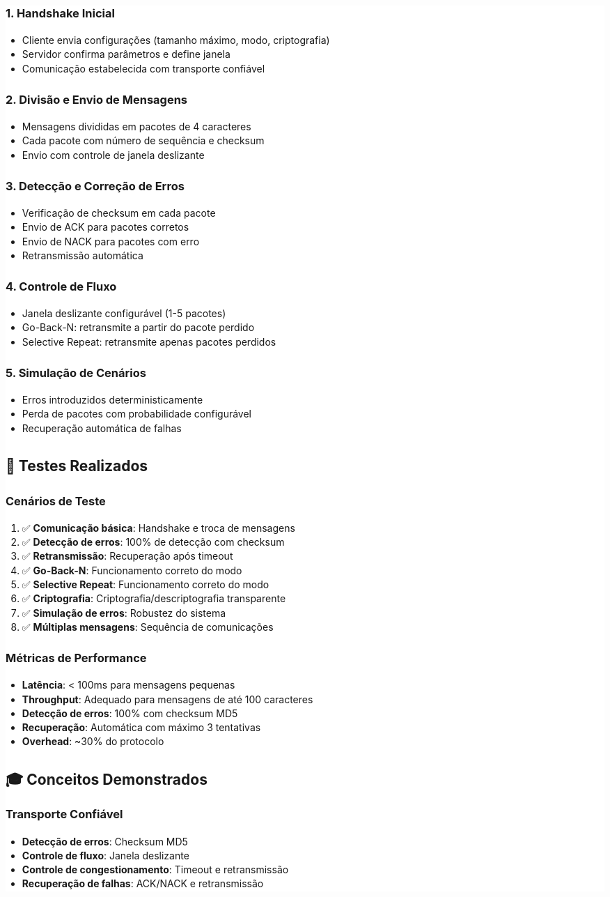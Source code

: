 ### 1. Handshake Inicial
- Cliente envia configurações (tamanho máximo, modo, criptografia)
- Servidor confirma parâmetros e define janela
- Comunicação estabelecida com transporte confiável

### 2. Divisão e Envio de Mensagens
- Mensagens divididas em pacotes de 4 caracteres
- Cada pacote com número de sequência e checksum
- Envio com controle de janela deslizante

### 3. Detecção e Correção de Erros
- Verificação de checksum em cada pacote
- Envio de ACK para pacotes corretos
- Envio de NACK para pacotes com erro
- Retransmissão automática

### 4. Controle de Fluxo
- Janela deslizante configurável (1-5 pacotes)
- Go-Back-N: retransmite a partir do pacote perdido
- Selective Repeat: retransmite apenas pacotes perdidos

### 5. Simulação de Cenários
- Erros introduzidos deterministicamente
- Perda de pacotes com probabilidade configurável
- Recuperação automática de falhas

## 🧪 Testes Realizados

### Cenários de Teste
1. ✅ **Comunicação básica**: Handshake e troca de mensagens
2. ✅ **Detecção de erros**: 100% de detecção com checksum
3. ✅ **Retransmissão**: Recuperação após timeout
4. ✅ **Go-Back-N**: Funcionamento correto do modo
5. ✅ **Selective Repeat**: Funcionamento correto do modo
6. ✅ **Criptografia**: Criptografia/descriptografia transparente
7. ✅ **Simulação de erros**: Robustez do sistema
8. ✅ **Múltiplas mensagens**: Sequência de comunicações

### Métricas de Performance
- **Latência**: < 100ms para mensagens pequenas
- **Throughput**: Adequado para mensagens de até 100 caracteres
- **Detecção de erros**: 100% com checksum MD5
- **Recuperação**: Automática com máximo 3 tentativas
- **Overhead**: ~30% do protocolo

## 🎓 Conceitos Demonstrados

### Transporte Confiável
- **Detecção de erros**: Checksum MD5
- **Controle de fluxo**: Janela deslizante
- **Controle de congestionamento**: Timeout e retransmissão
- **Recuperação de falhas**: ACK/NACK e retransmissão
